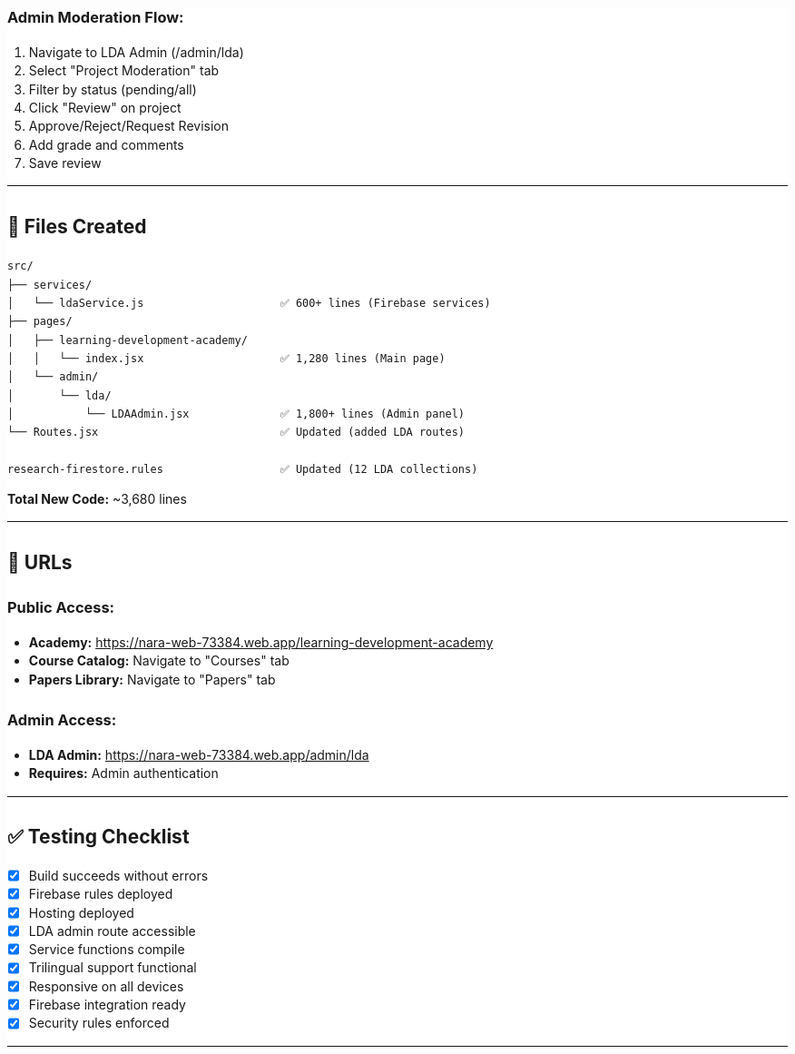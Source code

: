 ### **Admin Moderation Flow:**
1. Navigate to LDA Admin (/admin/lda)
2. Select "Project Moderation" tab
3. Filter by status (pending/all)
4. Click "Review" on project
5. Approve/Reject/Request Revision
6. Add grade and comments
7. Save review

---

## 📁 Files Created

```
src/
├── services/
│   └── ldaService.js                     ✅ 600+ lines (Firebase services)
├── pages/
│   ├── learning-development-academy/
│   │   └── index.jsx                     ✅ 1,280 lines (Main page)
│   └── admin/
│       └── lda/
│           └── LDAAdmin.jsx              ✅ 1,800+ lines (Admin panel)
└── Routes.jsx                            ✅ Updated (added LDA routes)

research-firestore.rules                  ✅ Updated (12 LDA collections)
```

**Total New Code:** ~3,680 lines

---

## 🔗 URLs

### Public Access:
- **Academy:** https://nara-web-73384.web.app/learning-development-academy
- **Course Catalog:** Navigate to "Courses" tab
- **Papers Library:** Navigate to "Papers" tab

### Admin Access:
- **LDA Admin:** https://nara-web-73384.web.app/admin/lda
- **Requires:** Admin authentication

---

## ✅ Testing Checklist

- [x] Build succeeds without errors
- [x] Firebase rules deployed
- [x] Hosting deployed
- [x] LDA admin route accessible
- [x] Service functions compile
- [x] Trilingual support functional
- [x] Responsive on all devices
- [x] Firebase integration ready
- [x] Security rules enforced

---